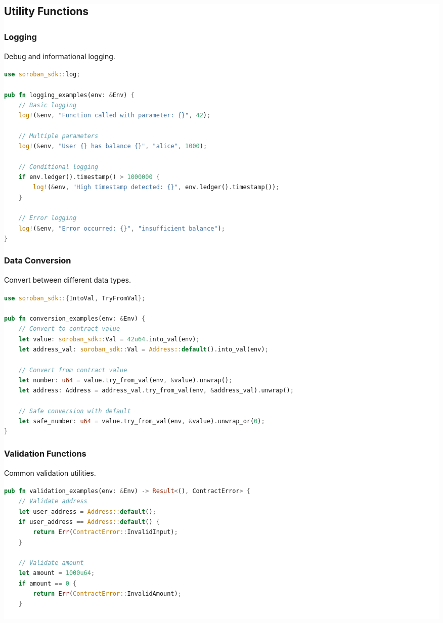 ## Utility Functions

### **Logging**

Debug and informational logging.

```rust
use soroban_sdk::log;

pub fn logging_examples(env: &Env) {
    // Basic logging
    log!(&env, "Function called with parameter: {}", 42);
    
    // Multiple parameters
    log!(&env, "User {} has balance {}", "alice", 1000);
    
    // Conditional logging
    if env.ledger().timestamp() > 1000000 {
        log!(&env, "High timestamp detected: {}", env.ledger().timestamp());
    }
    
    // Error logging
    log!(&env, "Error occurred: {}", "insufficient balance");
}
```

### **Data Conversion**

Convert between different data types.

```rust
use soroban_sdk::{IntoVal, TryFromVal};

pub fn conversion_examples(env: &Env) {
    // Convert to contract value
    let value: soroban_sdk::Val = 42u64.into_val(env);
    let address_val: soroban_sdk::Val = Address::default().into_val(env);
    
    // Convert from contract value
    let number: u64 = value.try_from_val(env, &value).unwrap();
    let address: Address = address_val.try_from_val(env, &address_val).unwrap();
    
    // Safe conversion with default
    let safe_number: u64 = value.try_from_val(env, &value).unwrap_or(0);
}
```

### **Validation Functions**

Common validation utilities.

```rust
pub fn validation_examples(env: &Env) -> Result<(), ContractError> {
    // Validate address
    let user_address = Address::default();
    if user_address == Address::default() {
        return Err(ContractError::InvalidInput);
    }
    
    // Validate amount
    let amount = 1000u64;
    if amount == 0 {
        return Err(ContractError::InvalidAmount);
    }
    
```